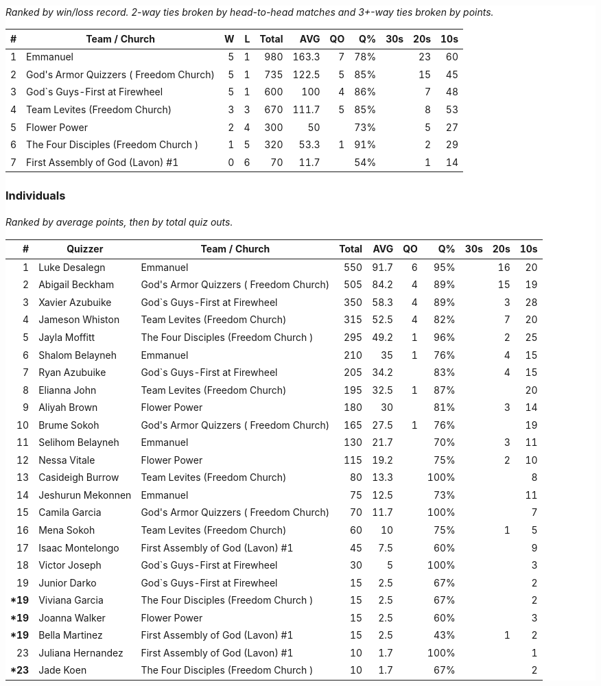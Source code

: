 *Ranked by win/loss record. 2-way ties broken by head-to-head matches and 3+-way ties broken by points.*

| # | Team / Church | W | L | Total | AVG | QO | Q% | 30s | 20s | 10s |
|--:|---|--:|--:|--:|--:|--:|--:|--:|--:|--:|
| 1 | Emmanuel | 5 | 1 | 980 | 163.3 | 7 | 78% |  | 23 | 60 |
| 2 | God's Armor Quizzers  ( Freedom Church) | 5 | 1 | 735 | 122.5 | 5 | 85% |  | 15 | 45 |
| 3 | God`s Guys-First at Firewheel | 5 | 1 | 600 | 100 | 4 | 86% |  | 7 | 48 |
| 4 | Team Levites  (Freedom Church) | 3 | 3 | 670 | 111.7 | 5 | 85% |  | 8 | 53 |
| 5 | Flower Power | 2 | 4 | 300 | 50 |  | 73% |  | 5 | 27 |
| 6 | The Four Disciples (Freedom Church ) | 1 | 5 | 320 | 53.3 | 1 | 91% |  | 2 | 29 |
| 7 | First Assembly of God (Lavon) #1 | 0 | 6 | 70 | 11.7 |  | 54% |  | 1 | 14 |

### Individuals

*Ranked by average points, then by total quiz outs.*

| # | Quizzer | Team / Church | Total | AVG | QO | Q% | 30s | 20s | 10s |
|--:|---|---|--:|--:|--:|--:|--:|--:|--:|
| 1 | Luke Desalegn | Emmanuel | 550 | 91.7 | 6 | 95% |  | 16 | 20 |
| 2 | Abigail Beckham | God's Armor Quizzers  ( Freedom Church) | 505 | 84.2 | 4 | 89% |  | 15 | 19 |
| 3 | Xavier Azubuike | God`s Guys-First at Firewheel | 350 | 58.3 | 4 | 89% |  | 3 | 28 |
| 4 | Jameson Whiston | Team Levites  (Freedom Church) | 315 | 52.5 | 4 | 82% |  | 7 | 20 |
| 5 | Jayla Moffitt | The Four Disciples (Freedom Church ) | 295 | 49.2 | 1 | 96% |  | 2 | 25 |
| 6 | Shalom Belayneh | Emmanuel | 210 | 35 | 1 | 76% |  | 4 | 15 |
| 7 | Ryan Azubuike | God`s Guys-First at Firewheel | 205 | 34.2 |  | 83% |  | 4 | 15 |
| 8 | Elianna John | Team Levites  (Freedom Church) | 195 | 32.5 | 1 | 87% |  |  | 20 |
| 9 | Aliyah Brown | Flower Power | 180 | 30 |  | 81% |  | 3 | 14 |
| 10 | Brume Sokoh | God's Armor Quizzers  ( Freedom Church) | 165 | 27.5 | 1 | 76% |  |  | 19 |
| 11 | Selihom Belayneh | Emmanuel | 130 | 21.7 |  | 70% |  | 3 | 11 |
| 12 | Nessa Vitale | Flower Power | 115 | 19.2 |  | 75% |  | 2 | 10 |
| 13 | Casideigh Burrow | Team Levites  (Freedom Church) | 80 | 13.3 |  | 100% |  |  | 8 |
| 14 | Jeshurun Mekonnen | Emmanuel | 75 | 12.5 |  | 73% |  |  | 11 |
| 15 | Camila Garcia | God's Armor Quizzers  ( Freedom Church) | 70 | 11.7 |  | 100% |  |  | 7 |
| 16 | Mena Sokoh | Team Levites  (Freedom Church) | 60 | 10 |  | 75% |  | 1 | 5 |
| 17 | Isaac Montelongo | First Assembly of God (Lavon) #1 | 45 | 7.5 |  | 60% |  |  | 9 |
| 18 | Victor Joseph | God`s Guys-First at Firewheel | 30 | 5 |  | 100% |  |  | 3 |
| 19 | Junior Darko | God`s Guys-First at Firewheel | 15 | 2.5 |  | 67% |  |  | 2 |
| **\*19** | Viviana Garcia | The Four Disciples (Freedom Church ) | 15 | 2.5 |  | 67% |  |  | 2 |
| **\*19** | Joanna Walker | Flower Power | 15 | 2.5 |  | 60% |  |  | 3 |
| **\*19** | Bella Martinez | First Assembly of God (Lavon) #1 | 15 | 2.5 |  | 43% |  | 1 | 2 |
| 23 | Juliana Hernandez | First Assembly of God (Lavon) #1 | 10 | 1.7 |  | 100% |  |  | 1 |
| **\*23** | Jade Koen | The Four Disciples (Freedom Church ) | 10 | 1.7 |  | 67% |  |  | 2 |